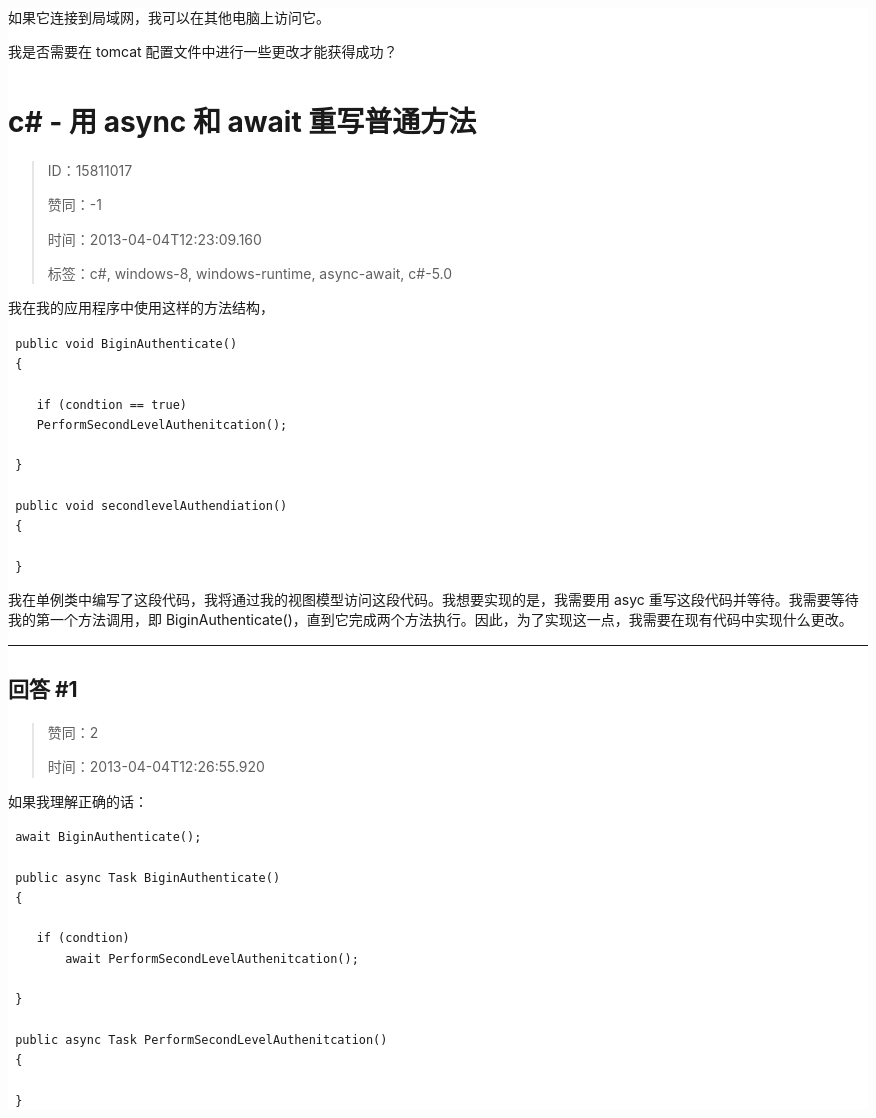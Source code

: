 如果它连接到局域网，我可以在其他电脑上访问它。

我是否需要在 tomcat 配置文件中进行一些更改才能获得成功？

# c# - 用 async 和 await 重写普通方法

> ID：15811017
> 
> 赞同：-1
> 
> 时间：2013-04-04T12:23:09.160
> 
> 标签：c#, windows-8, windows-runtime, async-await, c#-5.0

我在我的应用程序中使用这样的方法结构，

```
 public void BiginAuthenticate()
 {

    if (condtion == true)
    PerformSecondLevelAuthenitcation();

 }

 public void secondlevelAuthendiation()
 {

 } 
```

我在单例类中编写了这段代码，我将通过我的视图模型访问这段代码。我想要实现的是，我需要用 asyc 重写这段代码并等待。我需要等待我的第一个方法调用，即 BiginAuthenticate()，直到它完成两个方法执行。因此，为了实现这一点，我需要在现有代码中实现什么更改。

* * *

## 回答 #1

> 赞同：2
> 
> 时间：2013-04-04T12:26:55.920

如果我理解正确的话：

```
 await BiginAuthenticate();

 public async Task BiginAuthenticate()
 {

    if (condtion)
        await PerformSecondLevelAuthenitcation();

 }

 public async Task PerformSecondLevelAuthenitcation()
 {

 } 
```
